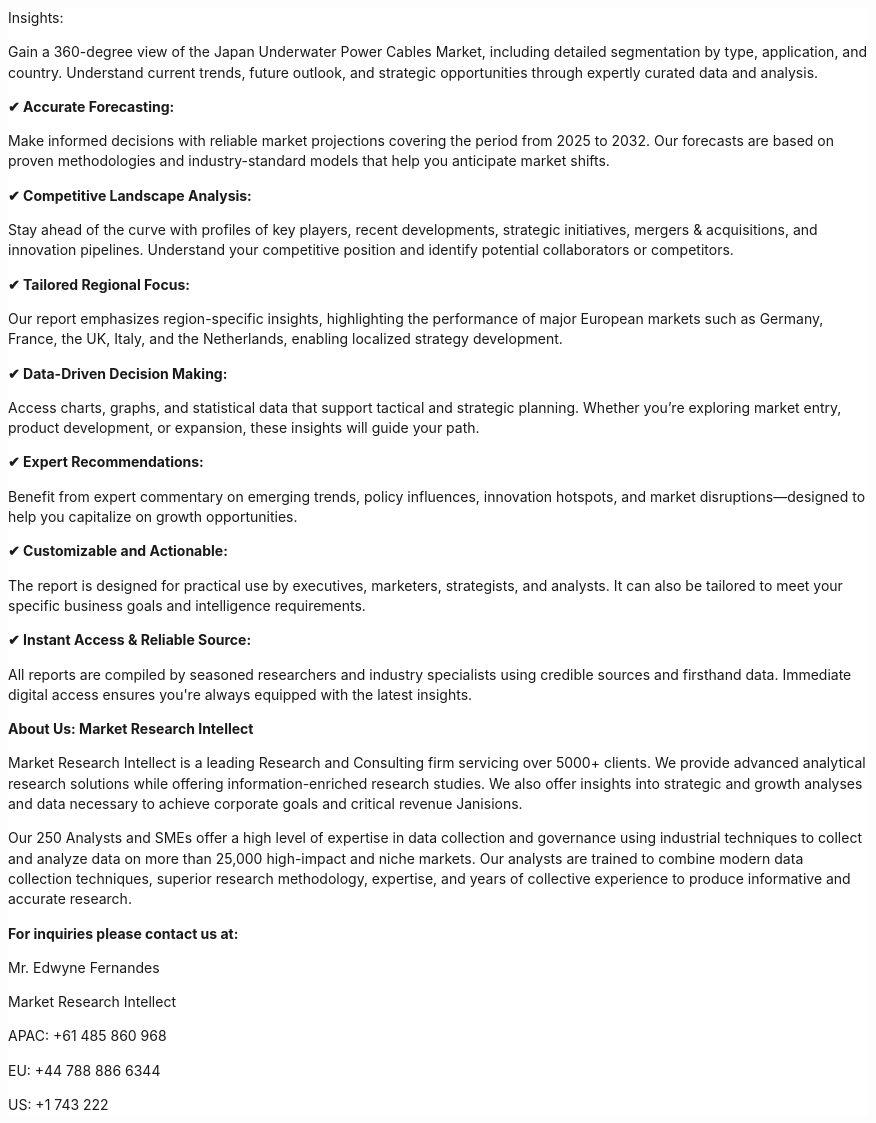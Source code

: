 Insights:</strong></p><p>Gain a 360-degree view of the Japan Underwater Power Cables Market, including detailed segmentation by type, application, and country. Understand current trends, future outlook, and strategic opportunities through expertly curated data and analysis.</p><p><strong>✔ Accurate Forecasting:</strong></p><p>Make informed decisions with reliable market projections covering the period from 2025 to 2032. Our forecasts are based on proven methodologies and industry-standard models that help you anticipate market shifts.</p><p><strong>✔ Competitive Landscape Analysis:</strong></p><p>Stay ahead of the curve with profiles of key players, recent developments, strategic initiatives, mergers &amp; acquisitions, and innovation pipelines. Understand your competitive position and identify potential collaborators or competitors.</p><p><strong>✔ Tailored Regional Focus:</strong></p><p>Our report emphasizes region-specific insights, highlighting the performance of major European markets such as Germany, France, the UK, Italy, and the Netherlands, enabling localized strategy development.</p><p><strong>✔ Data-Driven Decision Making:</strong></p><p>Access charts, graphs, and statistical data that support tactical and strategic planning. Whether you&rsquo;re exploring market entry, product development, or expansion, these insights will guide your path.</p><p><strong>✔ Expert Recommendations:</strong></p><p>Benefit from expert commentary on emerging trends, policy influences, innovation hotspots, and market disruptions&mdash;designed to help you capitalize on growth opportunities.</p><p><strong>✔ Customizable and Actionable:</strong></p><p>The report is designed for practical use by executives, marketers, strategists, and analysts. It can also be tailored to meet your specific business goals and intelligence requirements.</p><p><strong>✔ Instant Access &amp; Reliable Source:</strong></p><p>All reports are compiled by seasoned researchers and industry specialists using credible sources and firsthand data. Immediate digital access ensures you're always equipped with the latest insights.</p><p><strong><span class="font-[700]">About Us: Market Research Intellect</span></strong></p><p><span class="">Market Research Intellect is a leading Research and Consulting firm servicing over 5000+ clients. We provide advanced analytical research solutions while offering information-enriched research studies.&nbsp;</span>We also offer insights into strategic and growth analyses and data necessary to achieve corporate goals and critical revenue Janisions.</p><p><span class="">Our 250 Analysts and SMEs offer a high level of expertise in data collection and governance using industrial techniques to collect and analyze data on more than 25,000 high-impact and niche markets. Our analysts are trained to combine modern data collection techniques, superior research methodology, expertise, and years of collective experience to produce informative and accurate research.</span></p><p><strong>For inquiries please contact us at:</strong></p><p>Mr. Edwyne Fernandes</p><p>Market Research Intellect</p><p>APAC: +61 485 860 968</p><p>EU: +44 788 886 6344</p><p>US: +1 743 222
